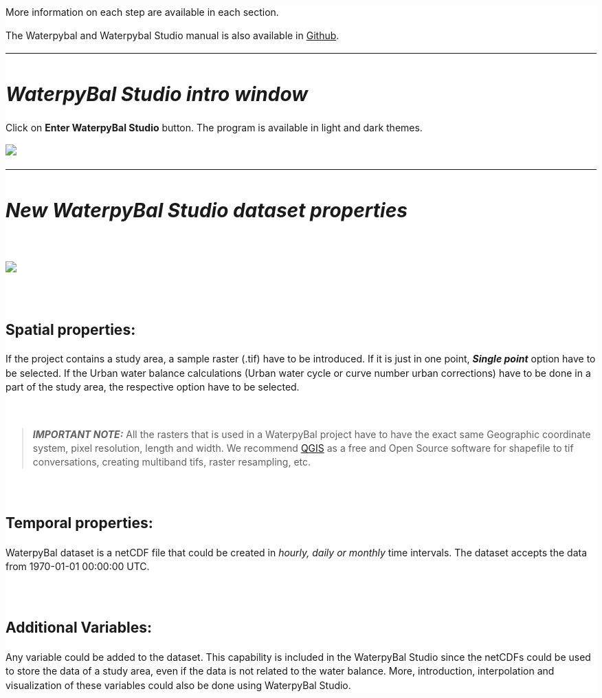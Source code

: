 
More information on each step are available in each section.

The Waterpybal and Waterpybal Studio manual is also available in [Github](https://github.com/IDAEA-EVS).

---

# ***WaterpyBal Studio intro window***

Click on **Enter WaterpyBal Studio** button. The program is available in light and dark themes.

![](gui_help/screenshots/intro.png)

---
# ***New WaterpyBal Studio dataset properties***

&nbsp;

![](gui_help/screenshots/spat_temp_prop.png)

&nbsp;

## Spatial properties:



If the project contains a study area, a sample raster (.tif) have to be introduced. If it is just in one point, ***Single point*** option have to be selected.
If the Urban water balance calculations (Urban water cycle or curve number urban corrections) have to be done in a part of the study area, the respective option have to  be selected.

&nbsp;

>***IMPORTANT NOTE:*** All the rasters that is used in a WaterpyBal project have to have the exact same Geographic coordinate system, pixel resolution, length and width. We recommend [QGIS](https://www.qgis.org) as a free and Open Source software for shapefile to tif conversations, creating multiband tifs, raster resampling, etc. 

&nbsp;

## Temporal properties:

WaterpyBal dataset is a netCDF file that could be created in *hourly, daily or monthly* time intervals.
The dataset accepts the data from 1970-01-01 00:00:00 UTC.

&nbsp;

## Additional Variables:

Any variable could be added to the dataset. This capability is included in the WaterpyBal Studio since the netCDFs could be used to store the data of a study area, even if the data is not related to the water balance. More, introduction, interpolation and visualization of these variables could  also be done using  WaterpyBal Studio.
